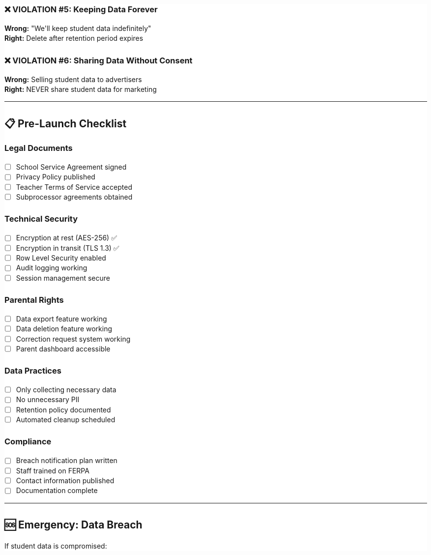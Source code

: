 ### ❌ VIOLATION #5: Keeping Data Forever
**Wrong:** "We'll keep student data indefinitely"  
**Right:** Delete after retention period expires

### ❌ VIOLATION #6: Sharing Data Without Consent
**Wrong:** Selling student data to advertisers  
**Right:** NEVER share student data for marketing

---

## 📋 Pre-Launch Checklist

### Legal Documents
- [ ] School Service Agreement signed
- [ ] Privacy Policy published
- [ ] Teacher Terms of Service accepted
- [ ] Subprocessor agreements obtained

### Technical Security
- [ ] Encryption at rest (AES-256) ✅
- [ ] Encryption in transit (TLS 1.3) ✅
- [ ] Row Level Security enabled
- [ ] Audit logging working
- [ ] Session management secure

### Parental Rights
- [ ] Data export feature working
- [ ] Data deletion feature working
- [ ] Correction request system working
- [ ] Parent dashboard accessible

### Data Practices
- [ ] Only collecting necessary data
- [ ] No unnecessary PII
- [ ] Retention policy documented
- [ ] Automated cleanup scheduled

### Compliance
- [ ] Breach notification plan written
- [ ] Staff trained on FERPA
- [ ] Contact information published
- [ ] Documentation complete

---

## 🆘 Emergency: Data Breach

If student data is compromised:

